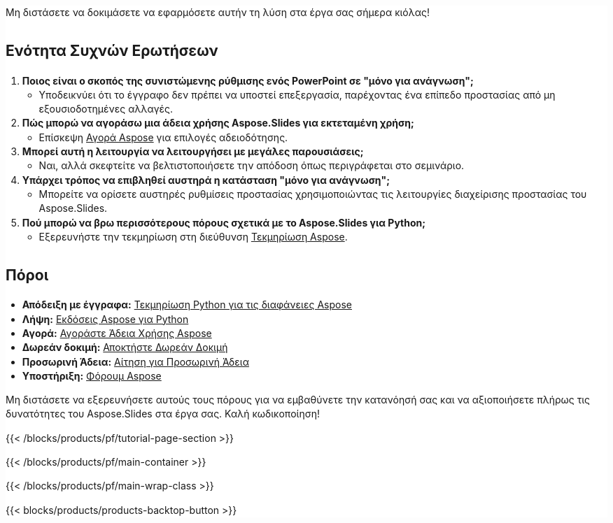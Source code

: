 Μη διστάσετε να δοκιμάσετε να εφαρμόσετε αυτήν τη λύση στα έργα σας σήμερα κιόλας!

## Ενότητα Συχνών Ερωτήσεων

1. **Ποιος είναι ο σκοπός της συνιστώμενης ρύθμισης ενός PowerPoint σε "μόνο για ανάγνωση";**
   - Υποδεικνύει ότι το έγγραφο δεν πρέπει να υποστεί επεξεργασία, παρέχοντας ένα επίπεδο προστασίας από μη εξουσιοδοτημένες αλλαγές.
2. **Πώς μπορώ να αγοράσω μια άδεια χρήσης Aspose.Slides για εκτεταμένη χρήση;**
   - Επίσκεψη [Αγορά Aspose](https://purchase.aspose.com/buy) για επιλογές αδειοδότησης.
3. **Μπορεί αυτή η λειτουργία να λειτουργήσει με μεγάλες παρουσιάσεις;**
   - Ναι, αλλά σκεφτείτε να βελτιστοποιήσετε την απόδοση όπως περιγράφεται στο σεμινάριο.
4. **Υπάρχει τρόπος να επιβληθεί αυστηρά η κατάσταση "μόνο για ανάγνωση";**
   - Μπορείτε να ορίσετε αυστηρές ρυθμίσεις προστασίας χρησιμοποιώντας τις λειτουργίες διαχείρισης προστασίας του Aspose.Slides.
5. **Πού μπορώ να βρω περισσότερους πόρους σχετικά με το Aspose.Slides για Python;**
   - Εξερευνήστε την τεκμηρίωση στη διεύθυνση [Τεκμηρίωση Aspose](https://reference.aspose.com/slides/python-net/).

## Πόροι
- **Απόδειξη με έγγραφα:** [Τεκμηρίωση Python για τις διαφάνειες Aspose](https://reference.aspose.com/slides/python-net/)
- **Λήψη:** [Εκδόσεις Aspose για Python](https://releases.aspose.com/slides/python-net/)
- **Αγορά:** [Αγοράστε Άδεια Χρήσης Aspose](https://purchase.aspose.com/buy)
- **Δωρεάν δοκιμή:** [Αποκτήστε Δωρεάν Δοκιμή](https://releases.aspose.com/slides/python-net/)
- **Προσωρινή Άδεια:** [Αίτηση για Προσωρινή Άδεια](https://purchase.aspose.com/temporary-license/)
- **Υποστήριξη:** [Φόρουμ Aspose](https://forum.aspose.com/c/slides/11)

Μη διστάσετε να εξερευνήσετε αυτούς τους πόρους για να εμβαθύνετε την κατανόησή σας και να αξιοποιήσετε πλήρως τις δυνατότητες του Aspose.Slides στα έργα σας. Καλή κωδικοποίηση!

{{< /blocks/products/pf/tutorial-page-section >}}

{{< /blocks/products/pf/main-container >}}

{{< /blocks/products/pf/main-wrap-class >}}

{{< blocks/products/products-backtop-button >}}